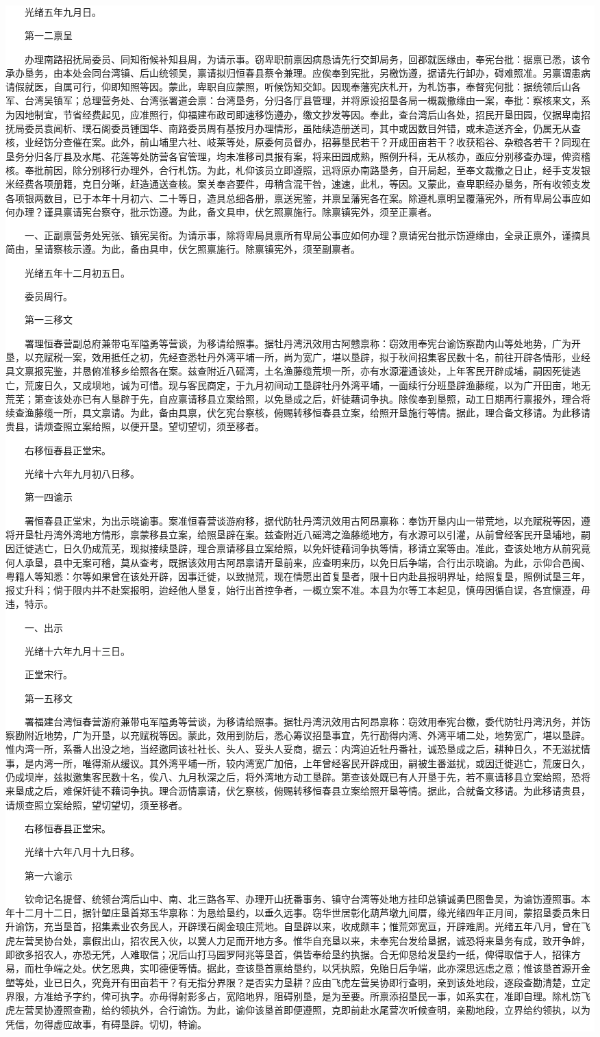 　　光绪五年九月日。 

　　第一二禀呈 

　　办理南路招抚局委员、同知衔候补知县周，为请示事。窃卑职前禀因病恳请先行交卸局务，回郡就医缘由，奉宪台批：据禀已悉，该令承办垦务，由本处会同台湾镇、后山统领吴，禀请拟归恒春县蔡令兼理。应俟奉到宪批，另檄饬遵，据请先行卸办，碍难照准。另禀谓患病请假就医，自属可行，仰即知照等因。蒙此，卑职自应蒙照，听候饬知交卸。因现奉藩宪庆札开，为札饬事，奉督宪何批：据统领后山各军、台湾吴镇军；总理营务处、台湾张署道会禀：台湾垦务，分归各厅县管理，并将原设招垦各局一概裁撤缘由一案，奉批：察核来文，系为因地制宜，节省经费起见，应准照行，仰福建布政司即速移饬遵办，缴文抄发等因。奉此，查台湾后山各处，招民开垦田园，仅据卑南招抚局委员袁闻析、璞石阁委员锺国华、南路委员周有基按月办理情形，虽陆续造册送司，其中或因数目舛错，或未造送齐全，仍属无从查核，业经饬分查催在案。此外，前山埔里六社、岐莱等处，原委何员督办，招募垦民若干？开成田亩若干？收获稻谷、杂粮各若干？同现在垦务分归各厅县及水尾、花莲等处防营各官管理，均未准移司具报有案，将来田园成熟，照例升科，无从核办，亟应分别移查办理，俾资稽核。奉批前因，除分别移行办理外，合行札饬。为此，札仰该员立即遵照，迅将原办南路垦务，自开局起，至奉文裁撤之日止，经手支发银米经费各项册籍，克日分晰，赶造通送查核。案关奉咨要件，毋稍含混干咎，速速，此札，等因。又蒙此，查卑职经办垦务，所有收领支发各项银两数目，已于本年十月初六、二十等日，造具总细各册，禀送宪鉴，并禀呈藩宪各在案。除遵札禀明呈覆藩宪外，所有卑局公事应如何办理？谨具禀请宪台察夺，批示饬遵。为此，备文具申，伏乞照禀施行。除禀镇宪外，须至正禀者。 

　　一、正副禀营务处宪张、镇宪吴衔。为请示事，除将卑局具禀所有卑局公事应如何办理？禀请宪台批示饬遵缘由，全录正禀外，谨摘具简由，呈请察核示遵。为此，备由具申，伏乞照禀施行。除禀镇宪外，须至副禀者。 

　　光绪五年十二月初五日。 

　　委员周行。 

　　第一三移文 

　　署理恒春营副总府兼带屯军隘勇等营谈，为移请给照事。据牡丹湾汛效用古阿戆禀称：窃效用奉宪台谕饬察勘内山等处地势，广为开垦，以充赋税一案，效用抵任之初，先经查悉牡丹外湾平埔一所，尚为宽广，堪以垦辟，拟于秋间招集客民数十名，前往开辟各情形，业经具文禀报宪鉴，并恳俯准移乡给照各在案。兹查附近八磘湾，土名渔藤缆荒坝一所，亦有水源灌通该处，上年客民开辟成埔，嗣因死徙逃亡，荒废日久，又成坝地，诚为可惜。现与客民商定，于九月初间动工垦辟牡丹外湾平埔，一面续行分班垦辟渔藤缆，以为广开田亩，地无荒芜；第查该处亦已有人垦辟于先，自应禀请移县立案给照，以免垦成之后，奸徒藉词争执。除俟奉到垦照，动工日期再行禀报外，理合将续查渔藤缆一所，具文禀请。为此，备由具禀，伏乞宪台察核，俯赐转移恒春县立案，给照开垦施行等情。据此，理合备文移请。为此移请贵县，请烦查照立案给照，以便开垦。望切望切，须至移者。 

　　右移恒春县正堂宋。 

　　光绪十六年九月初八日移。 

　　第一四谕示 

　　署恒春县正堂宋，为出示晓谕事。案准恒春营谈游府移，据代防牡丹湾汛效用古阿昂禀称：奉饬开垦内山一带荒地，以充赋税等因，遵将开垦牡丹湾外湾地方情形，禀蒙移县立案，给照垦辟在案。兹查附近八磘湾之渔藤缆地方，有水源可以引灌，从前曾经客民开垦埔地，嗣因迁徙逃亡，日久仍成荒芜，现拟接续垦辟，理合禀请移县立案给照，以免奸徒藉词争执等情，移请立案等由。准此，查该处地方从前究竟何人承垦，县中无案可稽，莫从查考，既据该效用古阿昂禀请开垦前来，应查明来历，以免日后争端，合行出示晓谕。为此，示仰合邑闽、粤籍人等知悉：尔等如果曾在该处开辟，因事迁徙，以致抛荒，现在情愿出首复垦者，限十日内赴县报明界址，给照复垦，照例试垦三年，报丈升科；倘于限内并不赴案报明，迨经他人垦复，始行出首控争者，一概立案不准。本县为尔等工本起见，慎毋因循自误，各宜懔遵，毋违，特示。 

　　一、出示 

　　光绪十六年九月十三日。 

　　正堂宋行。 

　　第一五移文 

　　署福建台湾恒春营游府兼带屯军隘勇等营谈，为移请给照事。据牡丹湾汛效用古阿昂禀称：窃效用奉宪台檄，委代防牡丹湾汛务，并饬察勘附近地势，广为开垦，以充赋税等因。蒙此，效用到防后，悉心筹议招垦事宜，先行勘得内湾、外湾平埔二处，地势宽广，堪以垦辟。惟内湾一所，系番人出没之地，当经邀同该社社长、头人、妥头人妥商，据云：内湾迫近牡丹番社，诚恐垦成之后，耕种日久，不无滋扰情事，是内湾一所，唯得渐从缓议。其外湾平埔一所，较内湾宽广加倍，上年曾经客民开辟成田，嗣被生番滋扰，或因迁徙逃亡，荒废日久，仍成坝岸，兹拟邀集客民数十名，俟八、九月秋深之后，将外湾地方动工垦辟。第查该处既已有人开垦于先，若不禀请移县立案给照，恐将来垦成之后，难保奸徒不藉词争执。理合沥情禀请，伏乞察核，俯赐转移恒春县立案给照开垦等情。据此，合就备文移请。为此移请贵县，请烦查照立案给照，望切望切，须至移者。 

　　右移恒春县正堂宋。 

　　光绪十六年八月十九日移。 

　　第一六谕示 

　　钦命记名提督、统领台湾后山中、南、北三路各军、办理开山抚番事务、镇守台湾等处地方挂印总镇诚勇巴图鲁吴，为谕饬遵照事。本年十二月十二日，据针塱庄垦首郑玉华禀称：为恳给垦约，以垂久远事。窃华世居彰化葫芦墩九间厝，缘光绪四年正月间，蒙招垦委员朱日升谕饬，充当垦首，招集素业农务民人，开辟璞石阁金琅庄荒地。自垦辟以来，收成颇丰；惟荒郊宽亘，开辟难周。光绪五年八月，曾在飞虎左营吴协台处，禀假出山，招农民入伙，以冀人力足而开地方多。惟华自充垦以来，未奉宪台发给垦据，诚恐将来垦务有成，致开争衅，即欲多招农人，亦恐无凭，人难取信；况后山打马园罗阿兆等垦首，俱皆奉给垦约执据。合无仰恳给发垦约一纸，俾得取信于人，招徕方易，而杜争端之处。伏乞恩典，实叩德便等情。据此，查该垦首禀给垦约，以凭执照，免贻日后争端，此亦深思远虑之意；惟该垦首源开金塱等处，业已日久，究竟开有田亩若干？有无指分界限？是否实力垦耕？应由飞虎左营吴协即行查明，亲到该处地段，逐段查勘清楚，立定界限，方准给予字约，俾可执字。亦毋得射影多占，宽陷地界，阻碍别垦，是为至要。所禀添招垦民一事，如系实在，准即自理。除札饬飞虎左营吴协遵照查勘，给约领执外，合行谕饬。为此，谕仰该垦首即便遵照，克即前赴水尾营次听候查明，亲勘地段，立界给约领执，以为凭信，勿得虚应故事，有碍垦辟。切切，特谕。 
